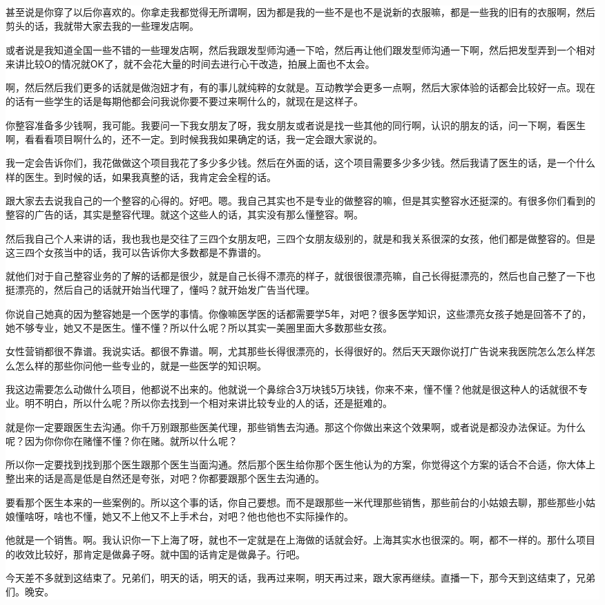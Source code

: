 甚至说是你穿了以后你喜欢的。你拿走我都觉得无所谓啊，因为都是我的一些不是也不是说新的衣服嘛，都是一些我的旧有的衣服啊，然后剪头的话，我就带大家去我的一些理发店啊。

或者说是我知道全国一些不错的一些理发店啊，然后我跟发型师沟通一下哈，然后再让他们跟发型师沟通一下啊，然后把发型弄到一个相对来讲比较O的情况就OK了，就不会花大量的时间去进行心干改造，拍展上面也不太会。

啊，然后然后我们更多的话就是做泡妞才有，有的事儿就纯粹的女就是。互动教学会更多一点啊，然后大家体验的话都会比较好一点。现在的话有一些学生的话是每期他都会问我说你要不要过来啊什么的，就现在是这样子。

你整容准备多少钱啊，我可能。我要问一下我女朋友了呀，我女朋友或者说是找一些其他的同行啊，认识的朋友的话，问一下啊，看医生啊，看看看项目啊什么的，还不一定。到时候我我如果确定的话，我一定会跟大家说的。

我一定会告诉你们，我花做做这个项目我花了多少多少钱。然后在外面的话，这个项目需要多少多少钱。然后我请了医生的话，是一个什么样的医生。到时候的话，如果我真整的话，我肯定会全程的话。

跟大家去去说我自己的一个整容的心得的。好吧。嗯。我自己其实也不是专业的做整容的嘛，但是其实整容水还挺深的。有很多你们看到的整容的广告的话，其实是整容代理。就这个这些人的话，其实没有那么懂整容。啊。

然后我自己个人来讲的话，我也我也是交往了三四个女朋友吧，三四个女朋友级别的，就是和我关系很深的女孩，他们都是做整容的。但是这三四个女孩当中的话，我可以告诉你大多数都是不靠谱的。

就他们对于自己整容业务的了解的话都是很少，就是自己长得不漂亮的样子，就很很很漂亮嘛，自己长得挺漂亮的，然后也自己整了一下也挺漂亮的，然后自己的话就开始当代理了，懂吗？就开始发广告当代理。

你说自己她真的因为整容她是一个医学的事情。你像嘛医学医的话都需要学5年，对吧？很多医学知识，这些漂亮女孩子她是回答不了的，她不够专业，她又不是医生。懂不懂？所以什么呢？所以其实一美圈里面大多数那些女孩。

女性营销都很不靠谱。我说实话。都很不靠谱。啊，尤其那些长得很漂亮的，长得很好的。然后天天跟你说打广告说来我医院怎么怎么样怎么怎么样的那些你问他一些专业的，就是一些医学的知识啊。

我这边需要怎么动做什么项目，他都说不出来的。他就说一个鼻综合3万块钱5万块钱，你来不来，懂不懂？他就是很这种人的话就很不专业。明不明白，所以什么呢？所以你去找到一个相对来讲比较专业的人的话，还是挺难的。

就是你一定要跟医生去沟通。你千万别跟那些医美代理，那些销售去沟通。那这个你做出来这个效果啊，或者说是都没办法保证。为什么呢？因为你你你在赌懂不懂？你在赌。就所以什么呢？

所以你一定要找到找到那个医生跟那个医生当面沟通。然后那个医生给你那个医生他认为的方案，你觉得这个方案的话合不合适，你大体上整出来的话是高是低是自然还是夸张，对吧？你都要跟那个医生去沟通的。

要看那个医生本来的一些案例的。所以这个事的话，你自己要想。而不是跟那些一米代理那些销售，那些前台的小姑娘去聊，那些那些小姑娘懂啥呀，啥也不懂，她又不上他又不上手术台，对吧？他也他也不实际操作的。

他就是一个销售。啊。我认识你一下上海了呀，就也不一定就是在上海做的话就会好。上海其实水也很深的。啊，都不一样的。那什么项目的收效比较好，那肯定是做鼻子呀。就中国的话肯定是做鼻子。行吧。

今天差不多就到这结束了。兄弟们，明天的话，明天的话，我再过来啊，明天再过来，跟大家再继续。直播一下，那今天到这结束了，兄弟们。晚安。

